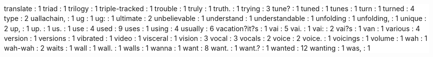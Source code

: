 translate : 1
triad : 1
trilogy : 1
triple-tracked : 1
trouble : 1
truly : 1
truth. : 1
trying : 3
tune? : 1
tuned : 1
tunes : 1
turn : 1
turned : 4
type : 2
uallachain, : 1
ug : 1
ug: : 1
ultimate : 2
unbelievable : 1
understand : 1
understandable : 1
unfolding : 1
unfolding, : 1
unique : 2
up, : 1
up. : 1
us. : 1
use : 4
used : 9
uses : 1
using : 4
usually : 6
vacation?it?s : 1
vai : 5
vai. : 1
vai: : 2
vai?s : 1
van : 1
various : 4
version : 1
versions : 1
vibrated : 1
video : 1
visceral : 1
vision : 3
vocal : 3
vocals : 2
voice : 2
voice. : 1
voicings : 1
volume : 1
wah : 1
wah-wah : 2
waits : 1
wall : 1
wall. : 1
walls : 1
wanna : 1
want : 8
want. : 1
want.? : 1
wanted : 12
wanting : 1
was, : 1